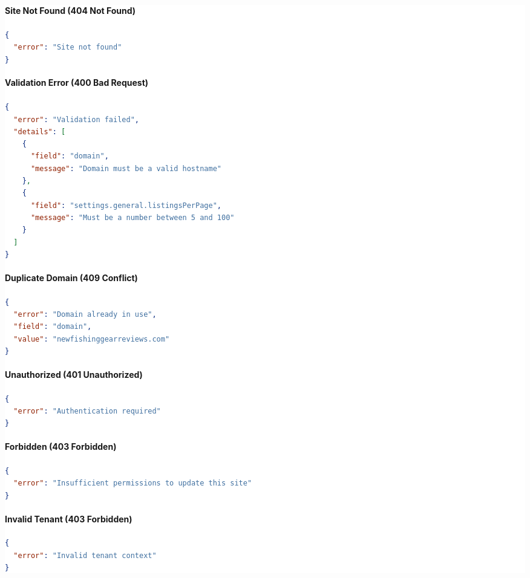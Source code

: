 #### Site Not Found (404 Not Found)

```json
{
  "error": "Site not found"
}
```

#### Validation Error (400 Bad Request)

```json
{
  "error": "Validation failed",
  "details": [
    {
      "field": "domain",
      "message": "Domain must be a valid hostname"
    },
    {
      "field": "settings.general.listingsPerPage",
      "message": "Must be a number between 5 and 100"
    }
  ]
}
```

#### Duplicate Domain (409 Conflict)

```json
{
  "error": "Domain already in use",
  "field": "domain",
  "value": "newfishinggearreviews.com"
}
```

#### Unauthorized (401 Unauthorized)

```json
{
  "error": "Authentication required"
}
```

#### Forbidden (403 Forbidden)

```json
{
  "error": "Insufficient permissions to update this site"
}
```

#### Invalid Tenant (403 Forbidden)

```json
{
  "error": "Invalid tenant context"
}
```
